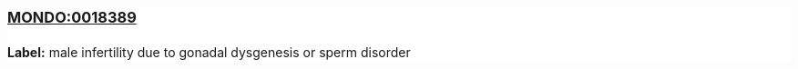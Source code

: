 
### [MONDO:0018389](http://purl.obolibrary.org/obo/MONDO_0018389)
**Label:** male infertility due to gonadal dysgenesis or sperm disorder

